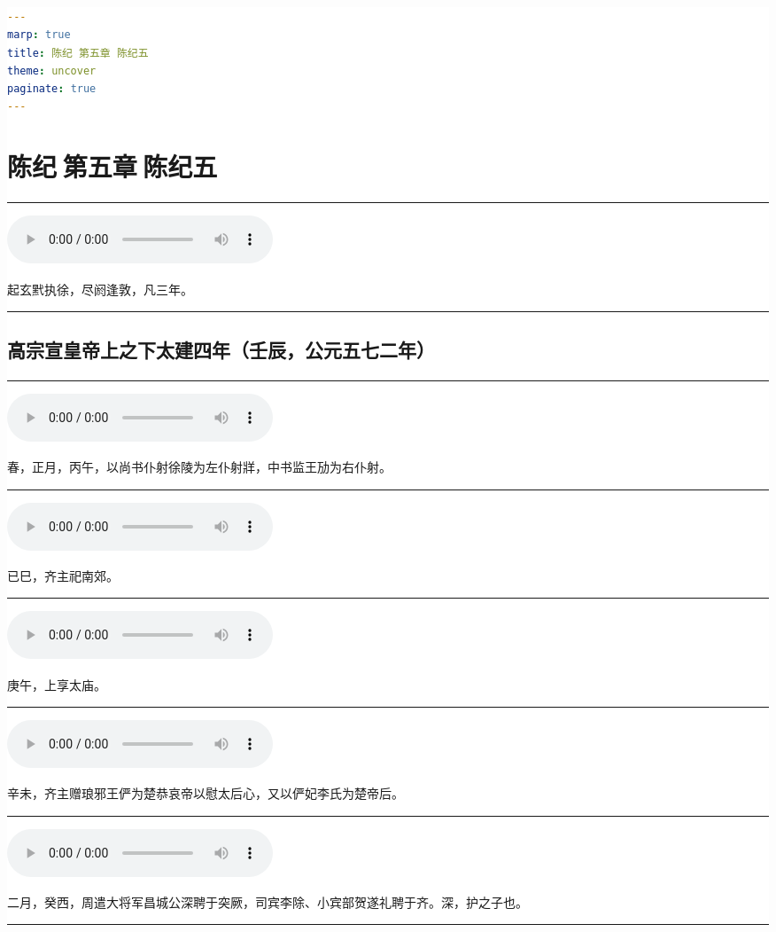 ```yaml
---
marp: true
title: 陈纪 第五章 陈纪五
theme: uncover
paginate: true
---
```


# 陈纪 第五章 陈纪五

---

![](assets/audios/171/1.mp3)

起玄黓执徐，尽阏逢敦，凡三年。

---

## 高宗宣皇帝上之下太建四年（壬辰，公元五七二年）

---

![](assets/audios/171/3.mp3)

春，正月，丙午，以尚书仆射徐陵为左仆射牂，中书监王劢为右仆射。

---

![](assets/audios/171/4.mp3)

已巳，齐主祀南郊。

---

![](assets/audios/171/5.mp3)

庚午，上享太庙。

---

![](assets/audios/171/6.mp3)

辛未，齐主赠琅邪王俨为楚恭哀帝以慰太后心，又以俨妃李氏为楚帝后。

---

![](assets/audios/171/7.mp3)

二月，癸西，周遣大将军昌城公深聘于突厥，司宾李除、小宾部贺遂礼聘于齐。深，护之子也。

---

